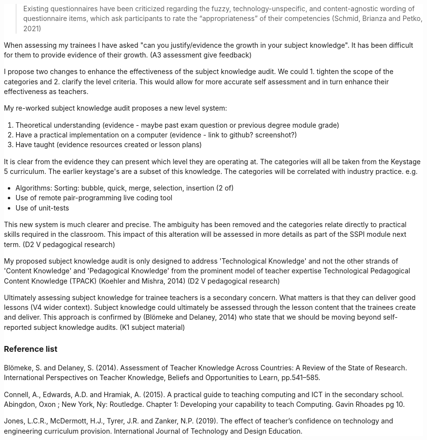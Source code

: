 > Existing questionnaires have been criticized regarding the fuzzy, technology-unspecific, and content-agnostic wording of questionnaire items, which ask participants to rate the “appropriateness” of their competencies
(Schmid, Brianza and Petko, 2021)

When assessing my trainees I have asked "can you justify/evidence the growth in your subject knowledge". It has been difficult for them to provide evidence of their growth. (A3 assessment give feedback)

I propose two changes to enhance the effectiveness of the subject knowledge audit. We could 1. tighten the scope of the categories and 2. clarify the level criteria. This would allow for more accurate self assessment and in turn enhance their effectiveness as teachers.

My re-worked subject knowledge audit proposes a new level system:
1. Theoretical understanding (evidence - maybe past exam question or previous degree module grade)
2. Have a practical implementation on a computer (evidence - link to github? screenshot?)
3. Have taught (evidence resources created or lesson plans)

It is clear from the evidence they can present which level they are operating at.
The categories will all be taken from the Keystage 5 curriculum. The earlier keystage's are a subset of this knowledge.
The categories will be correlated with industry practice. e.g.
* Algorithms: Sorting: bubble, quick, merge, selection, insertion (2 of)
* Use of remote pair-programming live coding tool
* Use of unit-tests


This new system is much clearer and precise. The ambiguity has been removed and the categories relate directly to practical skills required in the classroom. This impact of this alteration will be assessed in more details as part of the SSPI module next term. (D2 V pedagogical research)

My proposed subject knowledge audit is only designed to address 'Technological Knowledge' and not the other strands of 'Content Knowledge' and 'Pedagogical Knowledge' from the prominent model of teacher expertise Technological Pedagogical Content Knowledge (TPACK) (Koehler and Mishra, 2014) (D2 V pedagogical research)

Ultimately assessing subject knowledge for trainee teachers is a secondary concern. What matters is that they can deliver good lessons (V4 wider context). Subject knowledge could ultimately be assessed through the lesson content that the trainees create and deliver. This approach is confirmed by (Blömeke and Delaney, 2014) who state that we should be moving beyond self-reported subject knowledge audits. (K1 subject material)


### Reference list

Blömeke, S. and Delaney, S. (2014). Assessment of Teacher Knowledge Across Countries: A Review of the State of Research. International Perspectives on Teacher Knowledge, Beliefs and Opportunities to Learn, pp.541–585.

Connell, A., Edwards, A.D. and Hramiak, A. (2015). A practical guide to teaching computing and ICT in the secondary school. Abingdon, Oxon ; New York, Ny: Routledge. Chapter 1: Developing your capability to teach Computing. Gavin Rhoades pg 10.

Jones, L.C.R., McDermott, H.J., Tyrer, J.R. and Zanker, N.P. (2019). The effect of teacher’s confidence on technology and engineering curriculum provision. International Journal of Technology and Design Education.
